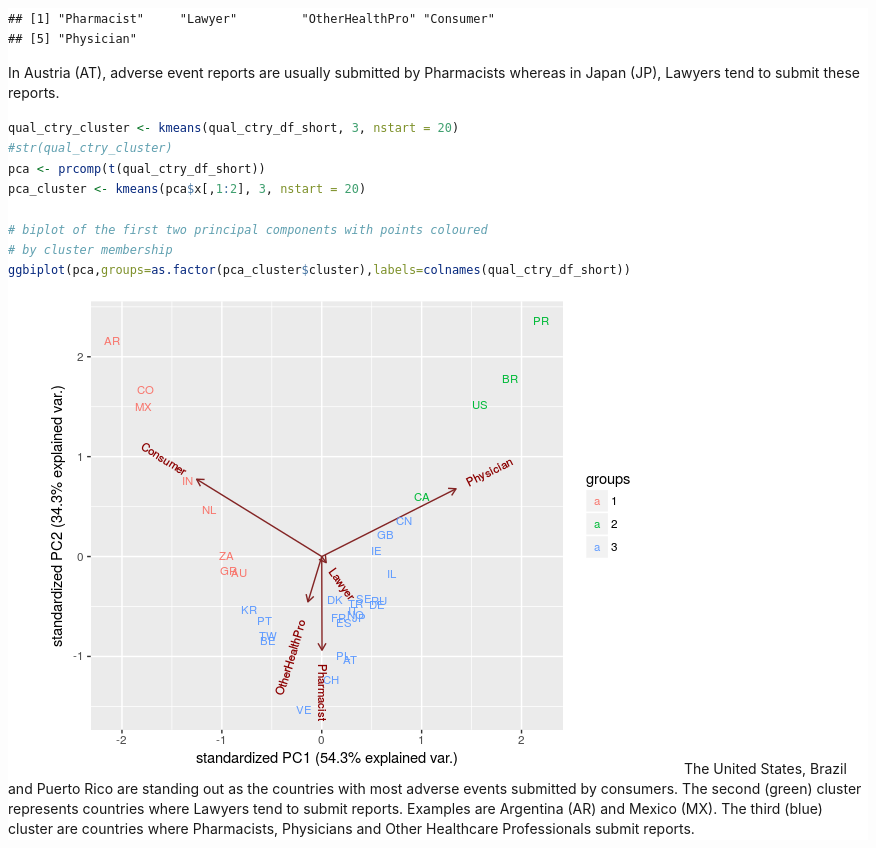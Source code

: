     ## [1] "Pharmacist"     "Lawyer"         "OtherHealthPro" "Consumer"      
    ## [5] "Physician"

In Austria (AT), adverse event reports are usually submitted by Pharmacists whereas in Japan (JP), Lawyers tend to submit these reports.

``` r
qual_ctry_cluster <- kmeans(qual_ctry_df_short, 3, nstart = 20)
#str(qual_ctry_cluster)
pca <- prcomp(t(qual_ctry_df_short))
pca_cluster <- kmeans(pca$x[,1:2], 3, nstart = 20)

# biplot of the first two principal components with points coloured
# by cluster membership
ggbiplot(pca,groups=as.factor(pca_cluster$cluster),labels=colnames(qual_ctry_df_short))
```

![](case_study_files/figure-markdown_github/unnamed-chunk-11-1.png) The United States, Brazil and Puerto Rico are standing out as the countries with most adverse events submitted by consumers. The second (green) cluster represents countries where Lawyers tend to submit reports. Examples are Argentina (AR) and Mexico (MX). The third (blue) cluster are countries where Pharmacists, Physicians and Other Healthcare Professionals submit reports.
